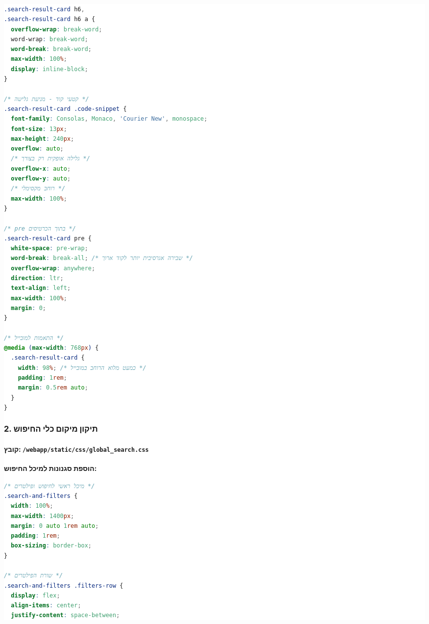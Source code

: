 ```css
.search-result-card h6,
.search-result-card h6 a {
  overflow-wrap: break-word;
  word-wrap: break-word;
  word-break: break-word;
  max-width: 100%;
  display: inline-block;
}

/* קטעי קוד - מניעת גלישה */
.search-result-card .code-snippet {
  font-family: Consolas, Monaco, 'Courier New', monospace;
  font-size: 13px;
  max-height: 240px;
  overflow: auto;
  /* גלילה אופקית רק בצורך */
  overflow-x: auto;
  overflow-y: auto;
  /* רוחב מקסימלי */
  max-width: 100%;
}

/* pre בתוך הכרטיסים */
.search-result-card pre {
  white-space: pre-wrap;
  word-break: break-all; /* שבירה אגרסיבית יותר לקוד ארוך */
  overflow-wrap: anywhere;
  direction: ltr;
  text-align: left;
  max-width: 100%;
  margin: 0;
}

/* התאמות למובייל */
@media (max-width: 768px) {
  .search-result-card {
    width: 98%; /* כמעט מלוא הרוחב במובייל */
    padding: 1rem;
    margin: 0.5rem auto;
  }
}
```

### 2. תיקון מיקום כלי החיפוש

#### קובץ: `/webapp/static/css/global_search.css`

**הוספת סגנונות למיכל החיפוש:**

```css
/* מיכל ראשי לחיפוש ופילטרים */
.search-and-filters {
  width: 100%;
  max-width: 1400px;
  margin: 0 auto 1rem auto;
  padding: 1rem;
  box-sizing: border-box;
}

/* שורת הפילטרים */
.search-and-filters .filters-row {
  display: flex;
  align-items: center;
  justify-content: space-between;
```